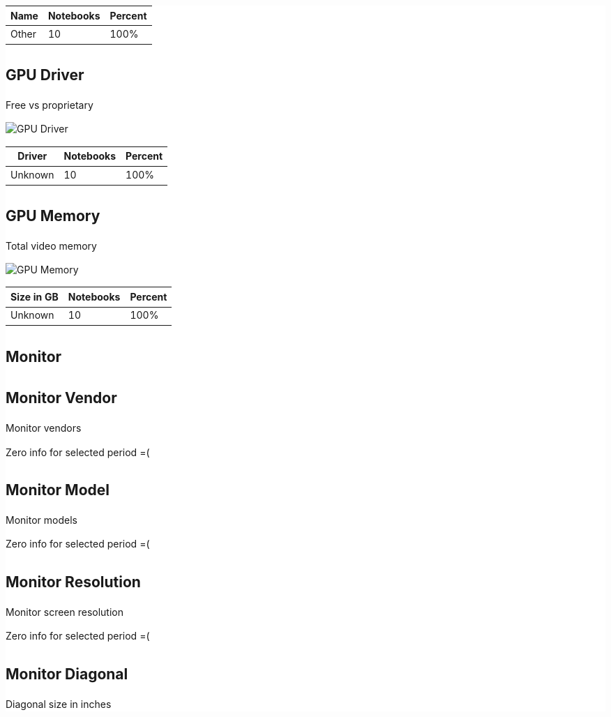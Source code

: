 
| Name  | Notebooks | Percent |
|-------|-----------|---------|
| Other | 10        | 100%    |

GPU Driver
----------

Free vs proprietary

![GPU Driver](./images/pie_chart/gpu_driver.svg)


| Driver  | Notebooks | Percent |
|---------|-----------|---------|
| Unknown | 10        | 100%    |

GPU Memory
----------

Total video memory

![GPU Memory](./images/pie_chart/gpu_memory.svg)


| Size in GB | Notebooks | Percent |
|------------|-----------|---------|
| Unknown    | 10        | 100%    |

Monitor
-------

Monitor Vendor
--------------

Monitor vendors

Zero info for selected period =(

Monitor Model
-------------

Monitor models

Zero info for selected period =(

Monitor Resolution
------------------

Monitor screen resolution

Zero info for selected period =(

Monitor Diagonal
----------------

Diagonal size in inches
